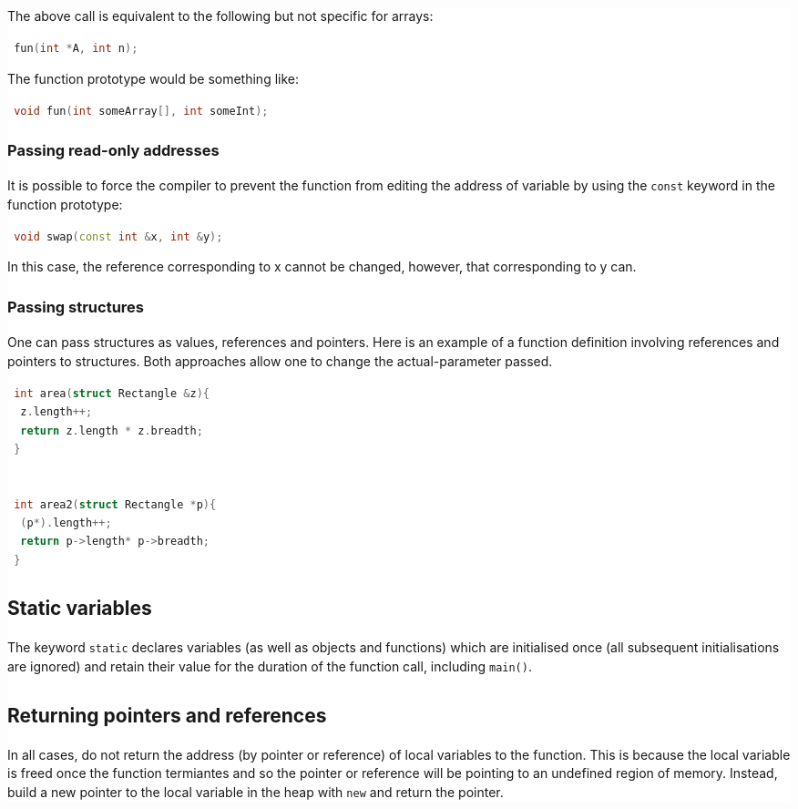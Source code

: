 The above call is equivalent to the following but not specific for arrays:

```cpp
 fun(int *A, int n);
```

The function prototype would be something like:

```cpp
 void fun(int someArray[], int someInt);
```

### Passing read-only addresses

It is possible to force the compiler to prevent the function from editing the address of variable by using the `const` keyword in the function prototype:

```cpp
 void swap(const int &x, int &y);
```

In this case, the reference corresponding to x cannot be changed, however, that corresponding to y can.

### Passing structures

One can pass structures as values, references and pointers. Here is an example of a function definition involving references and pointers to structures. Both approaches allow one to change the actual-parameter passed.

```cpp
 int area(struct Rectangle &z){
  z.length++;
  return z.length * z.breadth;
 }


 int area2(struct Rectangle *p){
  (p*).length++;
  return p->length* p->breadth;
 }
```

## Static variables

The keyword `static` declares variables (as well as objects and functions) which are initialised once (all subsequent initialisations are ignored) and retain their value for the duration of the function call, including `main()`.

## Returning pointers and references

In all cases, do not return the address (by pointer or reference) of local variables to the function. This is because the local variable is freed once the function termiantes and so the pointer or reference will be pointing to an undefined region of memory. Instead, build a new pointer to the local variable in the heap with `new` and return the pointer.
